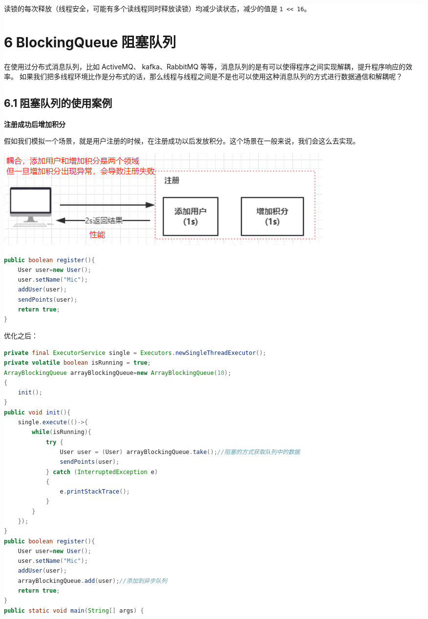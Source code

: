 读锁的每次释放（线程安全，可能有多个读线程同时释放读锁）均减少读状态，减少的值是 `1 << 16`。

# 6 BlockingQueue 阻塞队列

在使用过分布式消息队列，比如 ActiveMQ、 kafka、RabbitMQ 等等，消息队列的是有可以使得程序之间实现解耦，提升程序响应的效率。 如果我们把多线程环境比作是分布式的话，那么线程与线程之间是不是也可以使用这种消息队列的方式进行数据通信和解耦呢？

## 6.1 阻塞队列的使用案例

**注册成功后增加积分**

假如我们模拟一个场景，就是用户注册的时候，在注册成功以后发放积分。这个场景在一般来说，我们会这么去实现。

![image-20201230134059100](JUC.assets/image-20201230134059100.png)

```java
public boolean register(){
    User user=new User();
    user.setName("Mic");
    addUser(user);
    sendPoints(user);
    return true;
}
```

优化之后：

```java
private final ExecutorService single = Executors.newSingleThreadExecutor();
private volatile boolean isRunning = true;
ArrayBlockingQueue arrayBlockingQueue=new ArrayBlockingQueue(10);
{
    init();
}
public void init(){
    single.execute(()->{
        while(isRunning){
            try {
                User user = (User) arrayBlockingQueue.take();//阻塞的方式获取队列中的数据
                sendPoints(user);
            } catch (InterruptedException e)
            {
                e.printStackTrace();
            }
        }
    });
}
public boolean register(){
    User user=new User();
    user.setName("Mic");
    addUser(user);
    arrayBlockingQueue.add(user);//添加到异步队列
    return true;
}
public static void main(String[] args) {
```